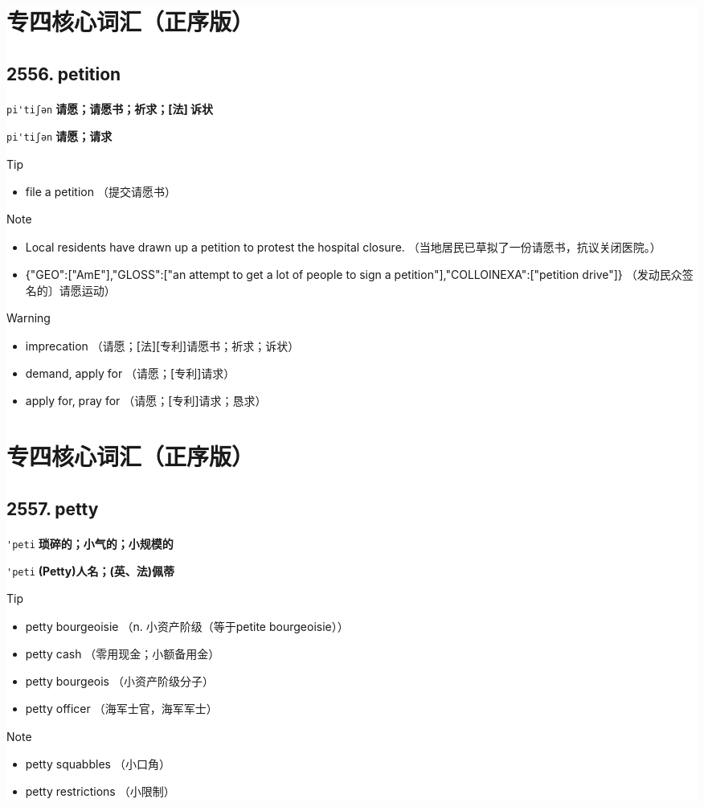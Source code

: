 # 专四核心词汇（正序版）

## 2556. petition

`pi'tiʃən`  **请愿；请愿书；祈求；[法] 诉状**

`pi'tiʃən`  **请愿；请求**

> [!TIP]
>
> - file a petition （提交请愿书）
>

> [!NOTE]
>
> - Local residents have drawn up a petition to protest the hospital closure. （当地居民已草拟了一份请愿书，抗议关闭医院。）
>
> - {"GEO":["AmE"],"GLOSS":["an attempt to get a lot of people to sign a petition"],"COLLOINEXA":["petition drive"]} （发动民众签名的〕请愿运动）
>

> [!WARNING]
>
> - imprecation （请愿；[法][专利]请愿书；祈求；诉状）
>
> - demand, apply for （请愿；[专利]请求）
>
> - apply for, pray for （请愿；[专利]请求；恳求）
>

# 专四核心词汇（正序版）

## 2557. petty

`'peti`  **琐碎的；小气的；小规模的**

`'peti`  **(Petty)人名；(英、法)佩蒂**

> [!TIP]
>
> - petty bourgeoisie （n. 小资产阶级（等于petite bourgeoisie））
>
> - petty cash （零用现金；小额备用金）
>
> - petty bourgeois （小资产阶级分子）
>
> - petty officer （海军士官，海军军士）
>

> [!NOTE]
>
> - petty squabbles （小口角）
>
> - petty restrictions （小限制）
>
